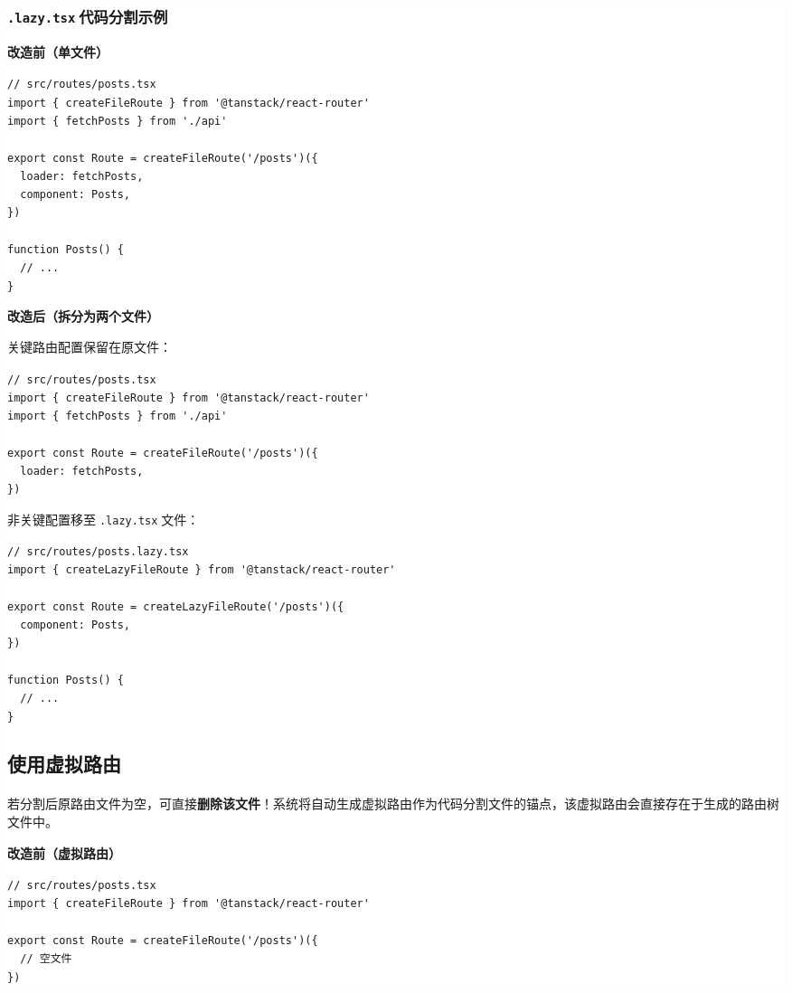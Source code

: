 ### `.lazy.tsx` 代码分割示例

**改造前（单文件）**

```tsx
// src/routes/posts.tsx
import { createFileRoute } from '@tanstack/react-router'
import { fetchPosts } from './api'

export const Route = createFileRoute('/posts')({
  loader: fetchPosts,
  component: Posts,
})

function Posts() {
  // ...
}
```

**改造后（拆分为两个文件）**

关键路由配置保留在原文件：

```tsx
// src/routes/posts.tsx
import { createFileRoute } from '@tanstack/react-router'
import { fetchPosts } from './api'

export const Route = createFileRoute('/posts')({
  loader: fetchPosts,
})
```

非关键配置移至 `.lazy.tsx` 文件：

```tsx
// src/routes/posts.lazy.tsx
import { createLazyFileRoute } from '@tanstack/react-router'

export const Route = createLazyFileRoute('/posts')({
  component: Posts,
})

function Posts() {
  // ...
}
```

## 使用虚拟路由

若分割后原路由文件为空，可直接**删除该文件**！系统将自动生成虚拟路由作为代码分割文件的锚点，该虚拟路由会直接存在于生成的路由树文件中。

**改造前（虚拟路由）**

```tsx
// src/routes/posts.tsx
import { createFileRoute } from '@tanstack/react-router'

export const Route = createFileRoute('/posts')({
  // 空文件
})
```

